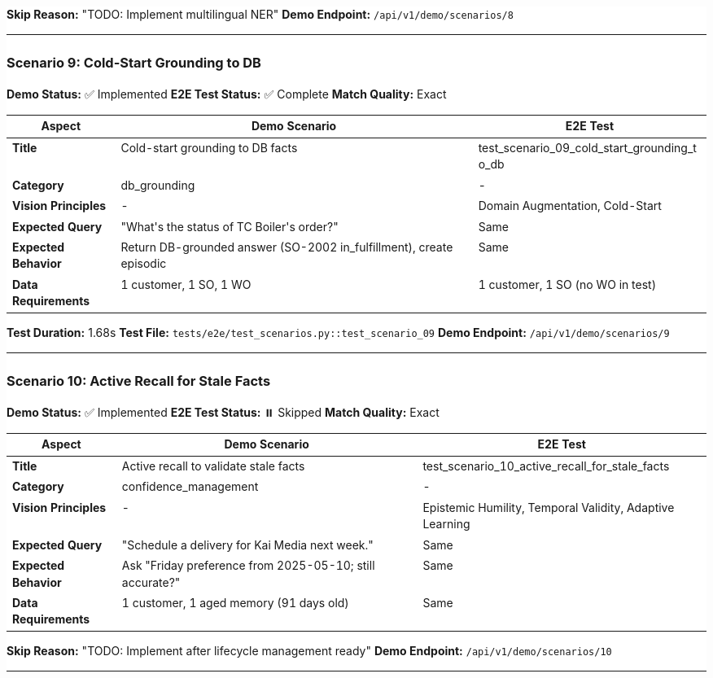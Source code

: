 **Skip Reason:** "TODO: Implement multilingual NER"
**Demo Endpoint:** `/api/v1/demo/scenarios/8`

---

### Scenario 9: Cold-Start Grounding to DB

**Demo Status:** ✅ Implemented
**E2E Test Status:** ✅ Complete
**Match Quality:** Exact

| Aspect | Demo Scenario | E2E Test |
|--------|---------------|----------|
| **Title** | Cold-start grounding to DB facts | test_scenario_09_cold_start_grounding_to_db |
| **Category** | db_grounding | - |
| **Vision Principles** | - | Domain Augmentation, Cold-Start |
| **Expected Query** | "What's the status of TC Boiler's order?" | Same |
| **Expected Behavior** | Return DB-grounded answer (SO-2002 in_fulfillment), create episodic | Same |
| **Data Requirements** | 1 customer, 1 SO, 1 WO | 1 customer, 1 SO (no WO in test) |

**Test Duration:** 1.68s
**Test File:** `tests/e2e/test_scenarios.py::test_scenario_09`
**Demo Endpoint:** `/api/v1/demo/scenarios/9`

---

### Scenario 10: Active Recall for Stale Facts

**Demo Status:** ✅ Implemented
**E2E Test Status:** ⏸️ Skipped
**Match Quality:** Exact

| Aspect | Demo Scenario | E2E Test |
|--------|---------------|----------|
| **Title** | Active recall to validate stale facts | test_scenario_10_active_recall_for_stale_facts |
| **Category** | confidence_management | - |
| **Vision Principles** | - | Epistemic Humility, Temporal Validity, Adaptive Learning |
| **Expected Query** | "Schedule a delivery for Kai Media next week." | Same |
| **Expected Behavior** | Ask "Friday preference from 2025-05-10; still accurate?" | Same |
| **Data Requirements** | 1 customer, 1 aged memory (91 days old) | Same |

**Skip Reason:** "TODO: Implement after lifecycle management ready"
**Demo Endpoint:** `/api/v1/demo/scenarios/10`

---
